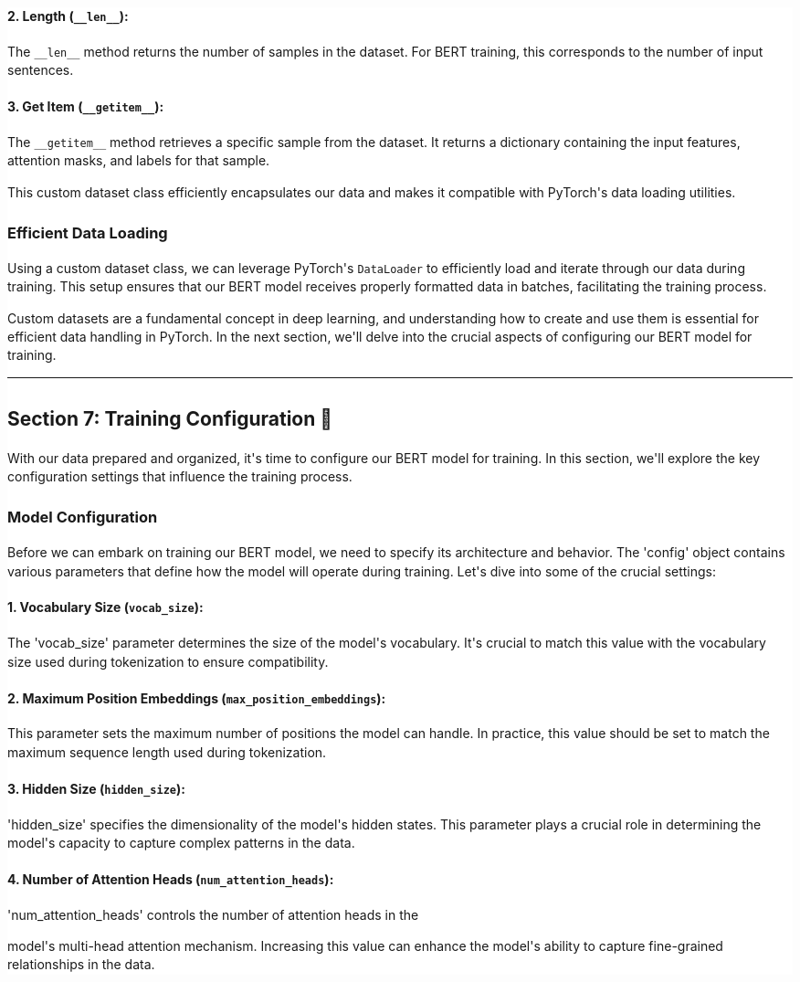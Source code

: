#### 2. Length (`__len__`):
The `__len__` method returns the number of samples in the dataset. For BERT training, this corresponds to the number of input sentences.

#### 3. Get Item (`__getitem__`):
The `__getitem__` method retrieves a specific sample from the dataset. It returns a dictionary containing the input features, attention masks, and labels for that sample.

This custom dataset class efficiently encapsulates our data and makes it compatible with PyTorch's data loading utilities.

### Efficient Data Loading

Using a custom dataset class, we can leverage PyTorch's `DataLoader` to efficiently load and iterate through our data during training. This setup ensures that our BERT model receives properly formatted data in batches, facilitating the training process.

Custom datasets are a fundamental concept in deep learning, and understanding how to create and use them is essential for efficient data handling in PyTorch. In the next section, we'll delve into the crucial aspects of configuring our BERT model for training.

---

## Section 7: Training Configuration 🚀

With our data prepared and organized, it's time to configure our BERT model for training. In this section, we'll explore the key configuration settings that influence the training process.

### Model Configuration

Before we can embark on training our BERT model, we need to specify its architecture and behavior. The 'config' object contains various parameters that define how the model will operate during training. Let's dive into some of the crucial settings:

#### 1. Vocabulary Size (`vocab_size`):
The 'vocab_size' parameter determines the size of the model's vocabulary. It's crucial to match this value with the vocabulary size used during tokenization to ensure compatibility.

#### 2. Maximum Position Embeddings (`max_position_embeddings`):
This parameter sets the maximum number of positions the model can handle. In practice, this value should be set to match the maximum sequence length used during tokenization.

#### 3. Hidden Size (`hidden_size`):
'hidden_size' specifies the dimensionality of the model's hidden states. This parameter plays a crucial role in determining the model's capacity to capture complex patterns in the data.

#### 4. Number of Attention Heads (`num_attention_heads`):
'num_attention_heads' controls the number of attention heads in the

 model's multi-head attention mechanism. Increasing this value can enhance the model's ability to capture fine-grained relationships in the data.
